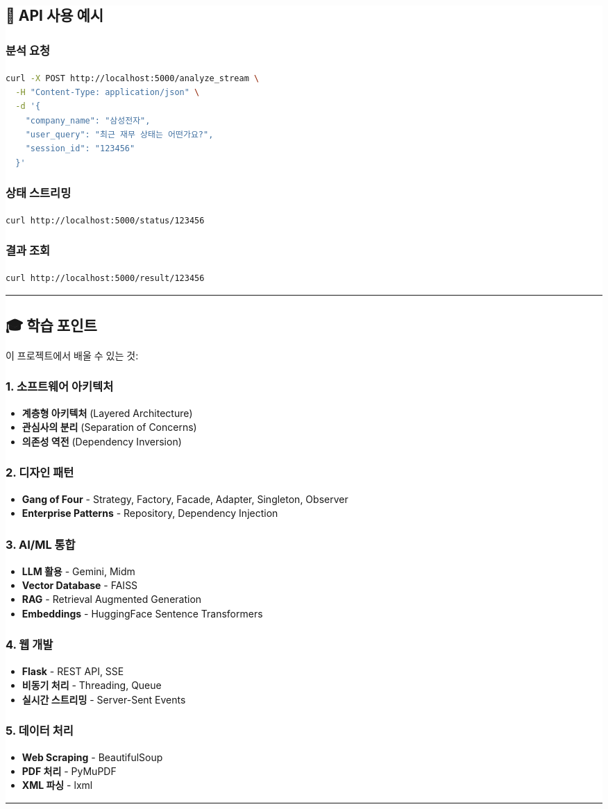 ## 📝 API 사용 예시

### 분석 요청
```bash
curl -X POST http://localhost:5000/analyze_stream \
  -H "Content-Type: application/json" \
  -d '{
    "company_name": "삼성전자",
    "user_query": "최근 재무 상태는 어떤가요?",
    "session_id": "123456"
  }'
```

### 상태 스트리밍
```bash
curl http://localhost:5000/status/123456
```

### 결과 조회
```bash
curl http://localhost:5000/result/123456
```

---

## 🎓 학습 포인트

이 프로젝트에서 배울 수 있는 것:

### 1. 소프트웨어 아키텍처
- **계층형 아키텍처** (Layered Architecture)
- **관심사의 분리** (Separation of Concerns)
- **의존성 역전** (Dependency Inversion)

### 2. 디자인 패턴
- **Gang of Four** - Strategy, Factory, Facade, Adapter, Singleton, Observer
- **Enterprise Patterns** - Repository, Dependency Injection

### 3. AI/ML 통합
- **LLM 활용** - Gemini, Midm
- **Vector Database** - FAISS
- **RAG** - Retrieval Augmented Generation
- **Embeddings** - HuggingFace Sentence Transformers

### 4. 웹 개발
- **Flask** - REST API, SSE
- **비동기 처리** - Threading, Queue
- **실시간 스트리밍** - Server-Sent Events

### 5. 데이터 처리
- **Web Scraping** - BeautifulSoup
- **PDF 처리** - PyMuPDF
- **XML 파싱** - lxml

---